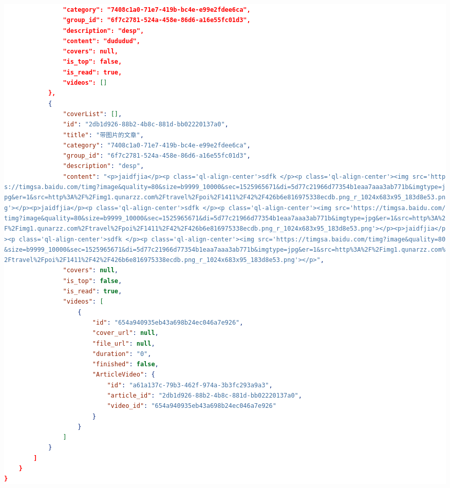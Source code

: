 ```json
                "category": "7408c1a0-71e7-419b-bc4e-e99e2fdee6ca",
                "group_id": "6f7c2781-524a-458e-86d6-a16e55fc01d3",
                "description": "desp",
                "content": "dududud",
                "covers": null,
                "is_top": false,
                "is_read": true,
                "videos": []
            },
            {
                "coverList": [],
                "id": "2db1d926-88b2-4b8c-881d-bb02220137a0",
                "title": "带图片的文章",
                "category": "7408c1a0-71e7-419b-bc4e-e99e2fdee6ca",
                "group_id": "6f7c2781-524a-458e-86d6-a16e55fc01d3",
                "description": "desp",
                "content": "<p>jaidfjia</p><p class='ql-align-center'>sdfk </p><p class='ql-align-center'><img src='https://timgsa.baidu.com/timg?image&quality=80&size=b9999_10000&sec=1525965671&di=5d77c21966d77354b1eaa7aaa3ab771b&imgtype=jpg&er=1&src=http%3A%2F%2Fimg1.qunarzz.com%2Ftravel%2Fpoi%2F1411%2F42%2F426b6e816975338ecdb.png_r_1024x683x95_183d8e53.png'></p><p>jaidfjia</p><p class='ql-align-center'>sdfk </p><p class='ql-align-center'><img src='https://timgsa.baidu.com/timg?image&quality=80&size=b9999_10000&sec=1525965671&di=5d77c21966d77354b1eaa7aaa3ab771b&imgtype=jpg&er=1&src=http%3A%2F%2Fimg1.qunarzz.com%2Ftravel%2Fpoi%2F1411%2F42%2F426b6e816975338ecdb.png_r_1024x683x95_183d8e53.png'></p><p>jaidfjia</p><p class='ql-align-center'>sdfk </p><p class='ql-align-center'><img src='https://timgsa.baidu.com/timg?image&quality=80&size=b9999_10000&sec=1525965671&di=5d77c21966d77354b1eaa7aaa3ab771b&imgtype=jpg&er=1&src=http%3A%2F%2Fimg1.qunarzz.com%2Ftravel%2Fpoi%2F1411%2F42%2F426b6e816975338ecdb.png_r_1024x683x95_183d8e53.png'></p>",
                "covers": null,
                "is_top": false,
                "is_read": true,
                "videos": [
                    {
                        "id": "654a940935eb43a698b24ec046a7e926",
                        "cover_url": null,
                        "file_url": null,
                        "duration": "0",
                        "finished": false,
                        "ArticleVideo": {
                            "id": "a61a137c-79b3-462f-974a-3b3fc293a9a3",
                            "article_id": "2db1d926-88b2-4b8c-881d-bb02220137a0",
                            "video_id": "654a940935eb43a698b24ec046a7e926"
                        }
                    }
                ]
            }
        ]
    }
}

```
